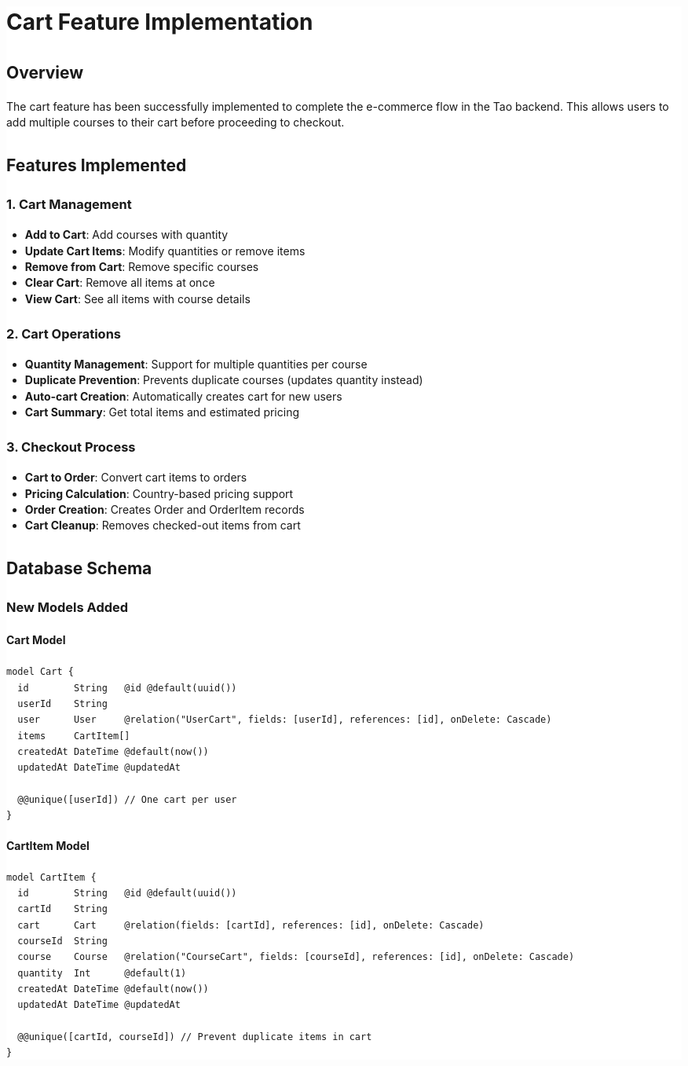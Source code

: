 # Cart Feature Implementation

## Overview
The cart feature has been successfully implemented to complete the e-commerce flow in the Tao backend. This allows users to add multiple courses to their cart before proceeding to checkout.

## Features Implemented

### 1. Cart Management
- **Add to Cart**: Add courses with quantity
- **Update Cart Items**: Modify quantities or remove items
- **Remove from Cart**: Remove specific courses
- **Clear Cart**: Remove all items at once
- **View Cart**: See all items with course details

### 2. Cart Operations
- **Quantity Management**: Support for multiple quantities per course
- **Duplicate Prevention**: Prevents duplicate courses (updates quantity instead)
- **Auto-cart Creation**: Automatically creates cart for new users
- **Cart Summary**: Get total items and estimated pricing

### 3. Checkout Process
- **Cart to Order**: Convert cart items to orders
- **Pricing Calculation**: Country-based pricing support
- **Order Creation**: Creates Order and OrderItem records
- **Cart Cleanup**: Removes checked-out items from cart

## Database Schema

### New Models Added

#### Cart Model
```prisma
model Cart {
  id        String   @id @default(uuid())
  userId    String
  user      User     @relation("UserCart", fields: [userId], references: [id], onDelete: Cascade)
  items     CartItem[]
  createdAt DateTime @default(now())
  updatedAt DateTime @updatedAt

  @@unique([userId]) // One cart per user
}
```

#### CartItem Model
```prisma
model CartItem {
  id        String   @id @default(uuid())
  cartId    String
  cart      Cart     @relation(fields: [cartId], references: [id], onDelete: Cascade)
  courseId  String
  course    Course   @relation("CourseCart", fields: [courseId], references: [id], onDelete: Cascade)
  quantity  Int      @default(1)
  createdAt DateTime @default(now())
  updatedAt DateTime @updatedAt

  @@unique([cartId, courseId]) // Prevent duplicate items in cart
}
```